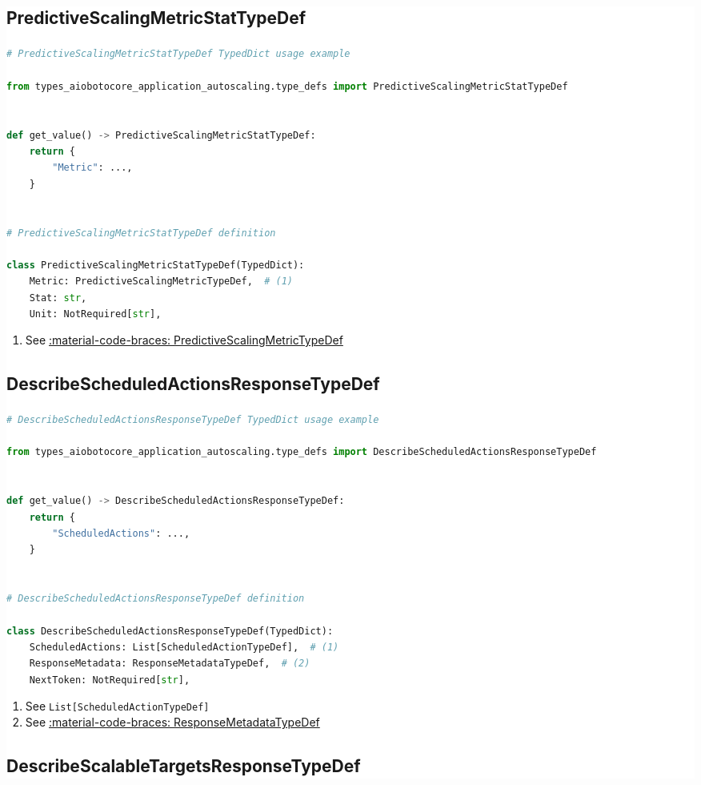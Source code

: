 ## PredictiveScalingMetricStatTypeDef

```python
# PredictiveScalingMetricStatTypeDef TypedDict usage example

from types_aiobotocore_application_autoscaling.type_defs import PredictiveScalingMetricStatTypeDef


def get_value() -> PredictiveScalingMetricStatTypeDef:
    return {
        "Metric": ...,
    }


# PredictiveScalingMetricStatTypeDef definition

class PredictiveScalingMetricStatTypeDef(TypedDict):
    Metric: PredictiveScalingMetricTypeDef,  # (1)
    Stat: str,
    Unit: NotRequired[str],
```

1. See [:material-code-braces: PredictiveScalingMetricTypeDef](./type_defs.md#predictivescalingmetrictypedef)

## DescribeScheduledActionsResponseTypeDef

```python
# DescribeScheduledActionsResponseTypeDef TypedDict usage example

from types_aiobotocore_application_autoscaling.type_defs import DescribeScheduledActionsResponseTypeDef


def get_value() -> DescribeScheduledActionsResponseTypeDef:
    return {
        "ScheduledActions": ...,
    }


# DescribeScheduledActionsResponseTypeDef definition

class DescribeScheduledActionsResponseTypeDef(TypedDict):
    ScheduledActions: List[ScheduledActionTypeDef],  # (1)
    ResponseMetadata: ResponseMetadataTypeDef,  # (2)
    NextToken: NotRequired[str],
```

1. See `List[ScheduledActionTypeDef]`
2. See [:material-code-braces: ResponseMetadataTypeDef](./type_defs.md#responsemetadatatypedef)

## DescribeScalableTargetsResponseTypeDef
